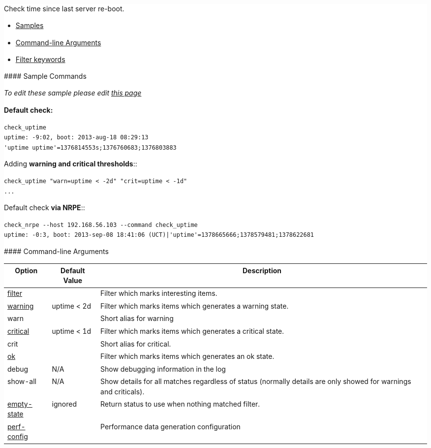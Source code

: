 Check time since last server re-boot.

* [Samples](#check_uptime_samples)

* [Command-line Arguments](#check_uptime_options)
* [Filter keywords](#check_uptime_filter_keys)


<a name="check_uptime_samples"/>
#### Sample Commands

_To edit these sample please edit [this page](https://github.com/mickem/nscp-docs/blob/master/samples/CheckSystem_check_uptime_samples.md)_

**Default check:**

```
check_uptime
uptime: -9:02, boot: 2013-aug-18 08:29:13
'uptime uptime'=1376814553s;1376760683;1376803883
```

Adding **warning and critical thresholds**::

```
check_uptime "warn=uptime < -2d" "crit=uptime < -1d"
...
```

Default check **via NRPE**::

```
check_nrpe --host 192.168.56.103 --command check_uptime
uptime: -0:3, boot: 2013-sep-08 18:41:06 (UCT)|'uptime'=1378665666;1378579481;1378622681
```




<a name="check_uptime_warn"/>
<a name="check_uptime_crit"/>
<a name="check_uptime_debug"/>
<a name="check_uptime_show-all"/>
<a name="check_uptime_escape-html"/>
<a name="check_uptime_help"/>
<a name="check_uptime_help-pb"/>
<a name="check_uptime_show-default"/>
<a name="check_uptime_help-short"/>
<a name="check_uptime_options"/>
#### Command-line Arguments


| Option                                       | Default Value                           | Description                                                                                                      |
|----------------------------------------------|-----------------------------------------|------------------------------------------------------------------------------------------------------------------|
| [filter](#check_uptime_filter)               |                                         | Filter which marks interesting items.                                                                            |
| [warning](#check_uptime_warning)             | uptime < 2d                             | Filter which marks items which generates a warning state.                                                        |
| warn                                         |                                         | Short alias for warning                                                                                          |
| [critical](#check_uptime_critical)           | uptime < 1d                             | Filter which marks items which generates a critical state.                                                       |
| crit                                         |                                         | Short alias for critical.                                                                                        |
| [ok](#check_uptime_ok)                       |                                         | Filter which marks items which generates an ok state.                                                            |
| debug                                        | N/A                                     | Show debugging information in the log                                                                            |
| show-all                                     | N/A                                     | Show details for all matches regardless of status (normally details are only showed for warnings and criticals). |
| [empty-state](#check_uptime_empty-state)     | ignored                                 | Return status to use when nothing matched filter.                                                                |
| [perf-config](#check_uptime_perf-config)     |                                         | Performance data generation configuration                                                                        |